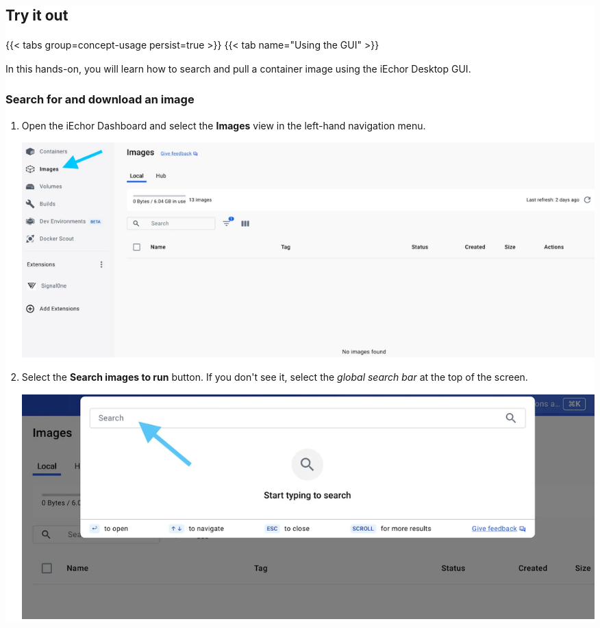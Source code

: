 ## Try it out

{{< tabs group=concept-usage persist=true >}}
{{< tab name="Using the GUI" >}}

In this hands-on, you will learn how to search and pull a container image using the iEchor Desktop GUI.

### Search for and download an image

1. Open the iEchor Dashboard and select the **Images** view in the left-hand navigation menu.

    ![A screenshot of the iEchor Dashboard showing the image view on the left sidebar](images/click-image.webp?border=true&w=1050&h=400)

2. Select the **Search images to run** button. If you don't see it, select the _global search bar_ at the top of the screen.

    ![A screenshot of the iEchor Dashboard showing the search ta](images/search-image.webp?border)
